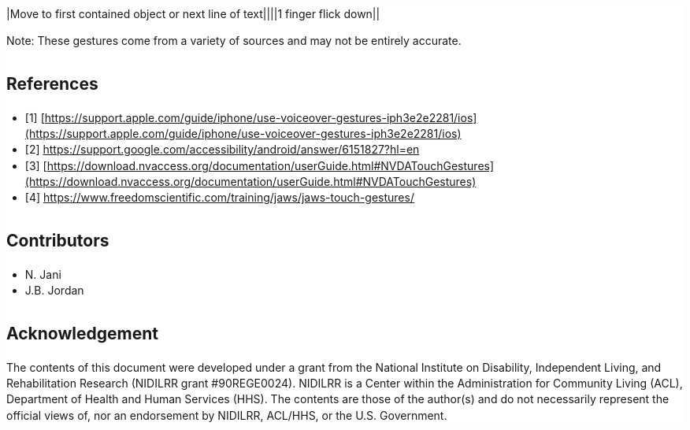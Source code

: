 |Move to first contained object or next line of text||||1 finger flick down||

Note: These gestures come from a variety of sources and may not be entirely accurate.

## References
  - \[1\] [https://support.apple.com/guide/iphone/use-voiceover-gestures-iph3e2e2281/ios](https://support.apple.com/guide/iphone/use-voiceover-gestures-iph3e2e2281/ios)
  - \[2\] <https://support.google.com/accessibility/android/answer/6151827?hl=en>
  - \[3\] [https://download.nvaccess.org/documentation/userGuide.html#NVDATouchGestures](https://download.nvaccess.org/documentation/userGuide.html#NVDATouchGestures)
  - \[4\] <https://www.freedomscientific.com/training/jaws/jaws-touch-gestures/>

## Contributors
 - N. Jani
 - J.B. Jordan

## Acknowledgement
The contents of this document were developed under a grant from the National Institute on Disability, Independent Living, and Rehabilitation Research (NIDILRR grant #90REGE0024). NIDILRR is a Center within the Administration for Community Living (ACL), Department of Health and Human Services (HHS). The contents are those of the author(s) and do not necessarily represent the official views of, nor an endorsement by NIDILRR, ACL/HHS, or the U.S. Government. 
